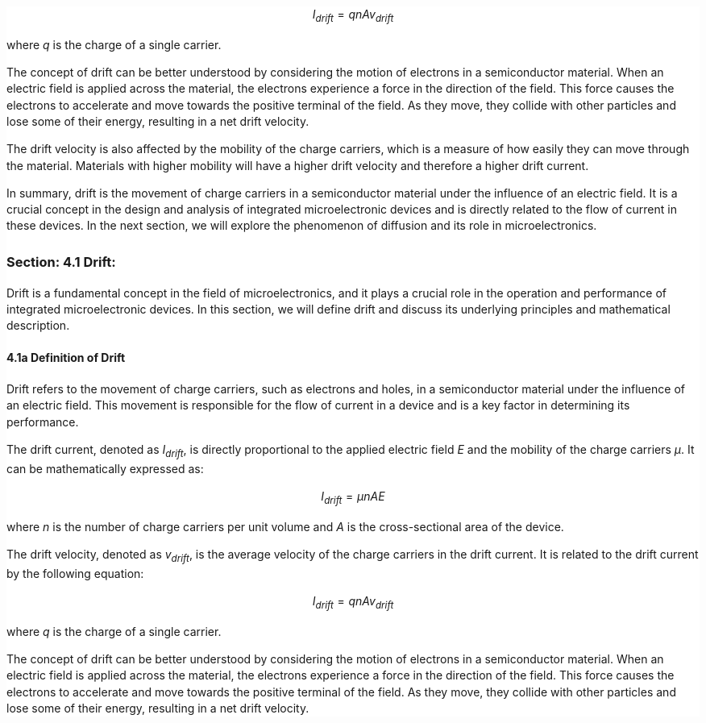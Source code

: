 $$
I_{drift} = q n A v_{drift}
$$

where $q$ is the charge of a single carrier.

The concept of drift can be better understood by considering the motion of electrons in a semiconductor material. When an electric field is applied across the material, the electrons experience a force in the direction of the field. This force causes the electrons to accelerate and move towards the positive terminal of the field. As they move, they collide with other particles and lose some of their energy, resulting in a net drift velocity.

The drift velocity is also affected by the mobility of the charge carriers, which is a measure of how easily they can move through the material. Materials with higher mobility will have a higher drift velocity and therefore a higher drift current.

In summary, drift is the movement of charge carriers in a semiconductor material under the influence of an electric field. It is a crucial concept in the design and analysis of integrated microelectronic devices and is directly related to the flow of current in these devices. In the next section, we will explore the phenomenon of diffusion and its role in microelectronics.


### Section: 4.1 Drift:

Drift is a fundamental concept in the field of microelectronics, and it plays a crucial role in the operation and performance of integrated microelectronic devices. In this section, we will define drift and discuss its underlying principles and mathematical description.

#### 4.1a Definition of Drift

Drift refers to the movement of charge carriers, such as electrons and holes, in a semiconductor material under the influence of an electric field. This movement is responsible for the flow of current in a device and is a key factor in determining its performance.

The drift current, denoted as $I_{drift}$, is directly proportional to the applied electric field $E$ and the mobility of the charge carriers $\mu$. It can be mathematically expressed as:

$$
I_{drift} = \mu n A E
$$

where $n$ is the number of charge carriers per unit volume and $A$ is the cross-sectional area of the device.

The drift velocity, denoted as $v_{drift}$, is the average velocity of the charge carriers in the drift current. It is related to the drift current by the following equation:

$$
I_{drift} = q n A v_{drift}
$$

where $q$ is the charge of a single carrier.

The concept of drift can be better understood by considering the motion of electrons in a semiconductor material. When an electric field is applied across the material, the electrons experience a force in the direction of the field. This force causes the electrons to accelerate and move towards the positive terminal of the field. As they move, they collide with other particles and lose some of their energy, resulting in a net drift velocity.
